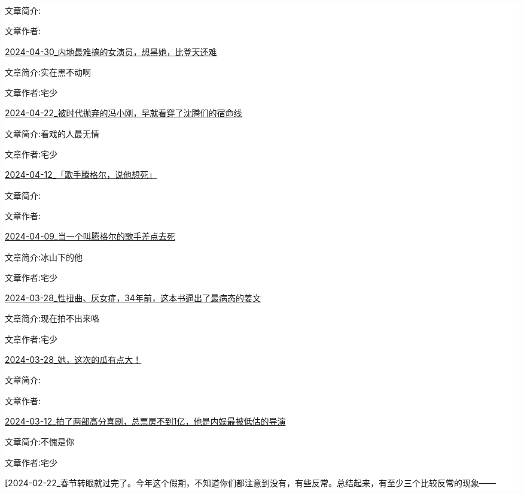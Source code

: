 文章简介:

文章作者:

[2024-04-30_内地最难搞的女演员，想黑她，比登天还难](http://mp.weixin.qq.com/s?__biz=MzIyMTE4NzY1Mw==&mid=2653055687&idx=1&sn=182363af43f0082427c4d04fd604b26c&chksm=8c1651edbb61d8fb27ac70bd72ecafcf71c5e9187d1881433b038703ca076ad60f9d8d6c8f9a#rd)

文章简介:实在黑不动啊

文章作者:宅少

[2024-04-22_被时代抛弃的冯小刚，早就看穿了沈腾们的宿命线](http://mp.weixin.qq.com/s?__biz=MzIyMTE4NzY1Mw==&mid=2653055595&idx=1&sn=34a0aaa39cecfc0f6dc29b72b5fd339b&chksm=8c165141bb61d857ec2082e1cf161bc2a09c1a73baeee7e7f8eaed5ecc5b45141637fb42bdd6#rd)

文章简介:看戏的人最无情

文章作者:宅少

[2024-04-12_「歌手腾格尔，说他想死」](http://mp.weixin.qq.com/s?__biz=MzIyMTE4NzY1Mw==&mid=2653055499&idx=1&sn=f67e7aecc66f6dfcb07a6fc7e7c9e5d7&chksm=8c165121bb61d837ab8d052a7186b7e3252f4a9df9d0db563bbe02666c482601c025b8c1fdf6#rd)

文章简介:

文章作者:

[2024-04-09_当一个叫腾格尔的歌手差点去死](http://mp.weixin.qq.com/s?__biz=MzIyMTE4NzY1Mw==&mid=2653055497&idx=1&sn=6c85e317c981bbdb0a9feef040eb88ed&chksm=8c165123bb61d835fecdc12dc1b530c0da8e16cd386812bdb7fe24625cb7085e55f11a1ab680#rd)

文章简介:冰山下的他

文章作者:宅少

[2024-03-28_性扭曲、厌女症，34年前，这本书逼出了最病态的姜文](http://mp.weixin.qq.com/s?__biz=MzIyMTE4NzY1Mw==&mid=2653055403&idx=1&sn=6aa670a22ecaabdee35dc759c19d363f&chksm=8c165281bb61db970b8610925833d5a36935180fbf8e3925e5eab4ac1776802760d56886db6b#rd)

文章简介:现在拍不出来咯

文章作者:宅少

[2024-03-28_她，这次的瓜有点大！](http://mp.weixin.qq.com/s?__biz=MzIyMTE4NzY1Mw==&mid=2653055403&idx=2&sn=2f8c4a5fe9b3883e803dc598c224ff6c&chksm=8c165281bb61db970b2a5f3ae79dd288b99cb5aafccb5616c9d1ddaed1c8e51942e5bc6ec694#rd)

文章简介:

文章作者:

[2024-03-12_拍了两部高分喜剧，总票房不到1亿，他是内娱最被低估的导演](http://mp.weixin.qq.com/s?__biz=MzIyMTE4NzY1Mw==&mid=2653055133&idx=1&sn=25d2f1162ee4231575834b9dfdb81142&chksm=8c1653b7bb61daa17c17f6028658eb19d05187c0d9396c1dd50a56946319cd0481e1b6266c7b#rd)

文章简介:不愧是你

文章作者:宅少

[2024-02-22_春节转眼就过完了。今年这个假期，不知道你们都注意到没有，有些反常。总结起来，有至少三个比较反常的现象——
